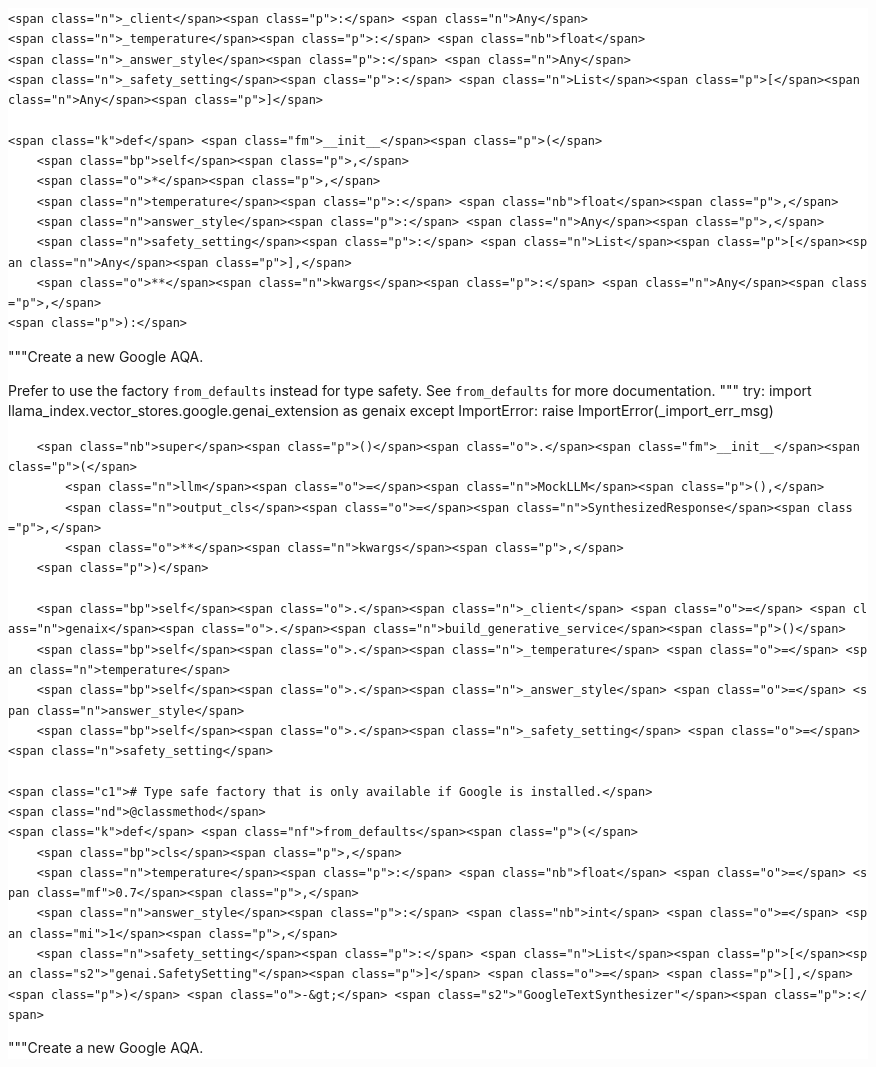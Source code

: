     <span class="n">_client</span><span class="p">:</span> <span class="n">Any</span>
    <span class="n">_temperature</span><span class="p">:</span> <span class="nb">float</span>
    <span class="n">_answer_style</span><span class="p">:</span> <span class="n">Any</span>
    <span class="n">_safety_setting</span><span class="p">:</span> <span class="n">List</span><span class="p">[</span><span class="n">Any</span><span class="p">]</span>

    <span class="k">def</span> <span class="fm">__init__</span><span class="p">(</span>
        <span class="bp">self</span><span class="p">,</span>
        <span class="o">*</span><span class="p">,</span>
        <span class="n">temperature</span><span class="p">:</span> <span class="nb">float</span><span class="p">,</span>
        <span class="n">answer_style</span><span class="p">:</span> <span class="n">Any</span><span class="p">,</span>
        <span class="n">safety_setting</span><span class="p">:</span> <span class="n">List</span><span class="p">[</span><span class="n">Any</span><span class="p">],</span>
        <span class="o">**</span><span class="n">kwargs</span><span class="p">:</span> <span class="n">Any</span><span class="p">,</span>
    <span class="p">):</span>
<span class="w">        </span><span class="sd">"""Create a new Google AQA.</span>

<span class="sd">        Prefer to use the factory `from_defaults` instead for type safety.</span>
<span class="sd">        See `from_defaults` for more documentation.</span>
<span class="sd">        """</span>
        <span class="k">try</span><span class="p">:</span>
            <span class="kn">import</span> <span class="nn">llama_index.vector_stores.google.genai_extension</span> <span class="k">as</span> <span class="nn">genaix</span>
        <span class="k">except</span> <span class="ne">ImportError</span><span class="p">:</span>
            <span class="k">raise</span> <span class="ne">ImportError</span><span class="p">(</span><span class="n">_import_err_msg</span><span class="p">)</span>

        <span class="nb">super</span><span class="p">()</span><span class="o">.</span><span class="fm">__init__</span><span class="p">(</span>
            <span class="n">llm</span><span class="o">=</span><span class="n">MockLLM</span><span class="p">(),</span>
            <span class="n">output_cls</span><span class="o">=</span><span class="n">SynthesizedResponse</span><span class="p">,</span>
            <span class="o">**</span><span class="n">kwargs</span><span class="p">,</span>
        <span class="p">)</span>

        <span class="bp">self</span><span class="o">.</span><span class="n">_client</span> <span class="o">=</span> <span class="n">genaix</span><span class="o">.</span><span class="n">build_generative_service</span><span class="p">()</span>
        <span class="bp">self</span><span class="o">.</span><span class="n">_temperature</span> <span class="o">=</span> <span class="n">temperature</span>
        <span class="bp">self</span><span class="o">.</span><span class="n">_answer_style</span> <span class="o">=</span> <span class="n">answer_style</span>
        <span class="bp">self</span><span class="o">.</span><span class="n">_safety_setting</span> <span class="o">=</span> <span class="n">safety_setting</span>

    <span class="c1"># Type safe factory that is only available if Google is installed.</span>
    <span class="nd">@classmethod</span>
    <span class="k">def</span> <span class="nf">from_defaults</span><span class="p">(</span>
        <span class="bp">cls</span><span class="p">,</span>
        <span class="n">temperature</span><span class="p">:</span> <span class="nb">float</span> <span class="o">=</span> <span class="mf">0.7</span><span class="p">,</span>
        <span class="n">answer_style</span><span class="p">:</span> <span class="nb">int</span> <span class="o">=</span> <span class="mi">1</span><span class="p">,</span>
        <span class="n">safety_setting</span><span class="p">:</span> <span class="n">List</span><span class="p">[</span><span class="s2">"genai.SafetySetting"</span><span class="p">]</span> <span class="o">=</span> <span class="p">[],</span>
    <span class="p">)</span> <span class="o">-&gt;</span> <span class="s2">"GoogleTextSynthesizer"</span><span class="p">:</span>
<span class="w">        </span><span class="sd">"""Create a new Google AQA.</span>
